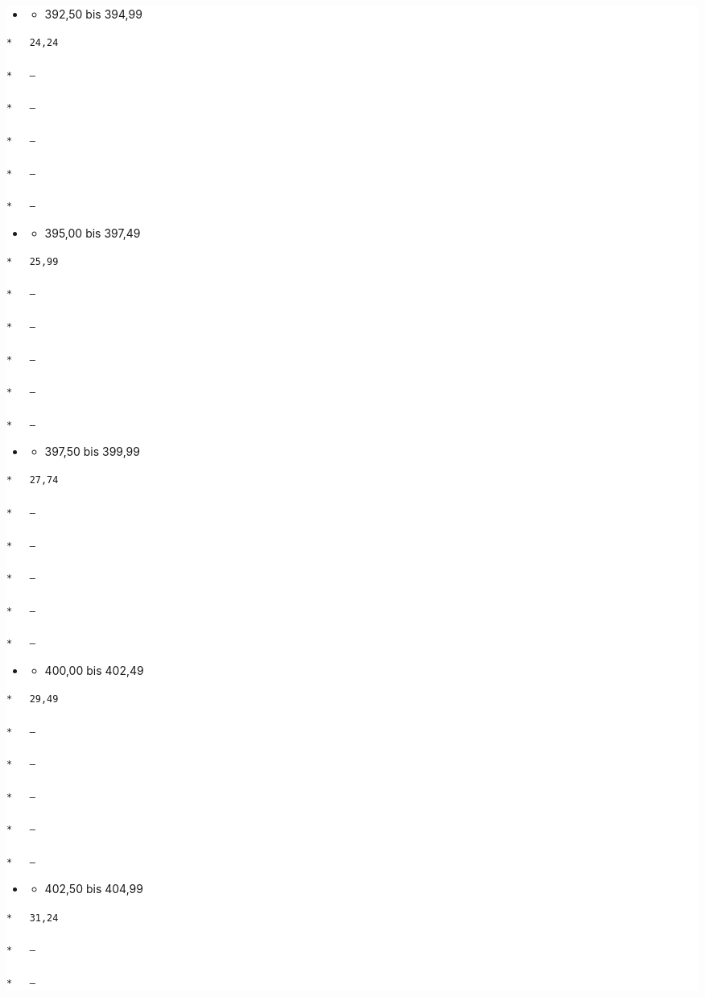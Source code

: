 *    *   392,50 bis 394,99

    *   24,24

    *   –

    *   –

    *   –

    *   –

    *   –


*    *   395,00 bis 397,49

    *   25,99

    *   –

    *   –

    *   –

    *   –

    *   –


*    *   397,50 bis 399,99

    *   27,74

    *   –

    *   –

    *   –

    *   –

    *   –


*    *   400,00 bis 402,49

    *   29,49

    *   –

    *   –

    *   –

    *   –

    *   –


*    *   402,50 bis 404,99

    *   31,24

    *   –

    *   –
